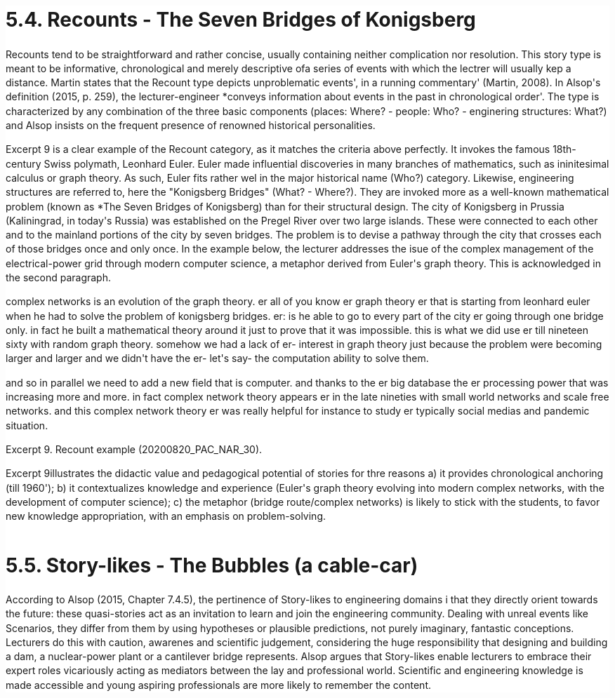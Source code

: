 # 5.4. Recounts - The Seven Bridges of Konigsberg

Recounts tend to be straightforward and rather concise, usually containing neither complication nor resolution. This story type is meant to be informative, chronological and merely descriptive ofa series of events with which the lectrer will usually kep a distance. Martin states that the Recount type depicts unproblematic events', in a running commentary' (Martin, 2008). In Alsop's definition (2015, p. 259), the lecturer-engineer \*conveys information about events in the past in chronological order'. The type is characterized by any combination of the three basic components (places: Where? - people: Who? - enginering structures: What?) and Alsop insists on the frequent presence of renowned historical personalities.

Excerpt 9 is a clear example of the Recount category, as it matches the criteria above perfectly. It invokes the famous 18th-century Swiss polymath, Leonhard Euler. Euler made influential discoveries in many branches of mathematics, such as ininitesimal calculus or graph theory. As such, Euler fits rather wel in the major historical name (Who?) category. Likewise, engineering structures are referred to, here the "Konigsberg Bridges" (What? - Where?). They are invoked more as a well-known mathematical problem (known as \*The Seven Bridges of Konigsberg) than for their structural design. The city of Konigsberg in Prussia (Kaliningrad, in today's Russia) was established on the Pregel River over two large islands. These were connected to each other and to the mainland portions of the city by seven bridges. The problem is to devise a pathway through the city that crosses each of those bridges once and only once. In the example below, the lecturer addresses the isue of the complex management of the electrical-power grid through modern computer science, a metaphor derived from Euler's graph theory. This is acknowledged in the second paragraph.

complex networks is an evolution of the graph theory. er all of you know er graph theory er that is starting from leonhard euler when he had to solve the problem of konigsberg bridges. er: is he able to go to every part of the city er going through one bridge only. in fact he built a mathematical theory around it just to prove that it was impossible. this is what we did use er till nineteen sixty with random graph theory. somehow we had a lack of er- interest in graph theory just because the problem were becoming larger and larger and we didn't have the er- let's say- the computation ability to solve them.

and so in parallel we need to add a new field that is computer. and thanks to the er big database the er processing power that was increasing more and more. in fact complex network theory appears er in the late nineties with small world networks and scale free networks. and this complex network theory er was really helpful for instance to study er typically social medias and pandemic situation.

Excerpt 9. Recount example (20200820_PAC_NAR_30).

Excerpt 9illustrates the didactic value and pedagogical potential of stories for thre reasons a) it provides chronological anchoring (till 1960'); b) it contextualizes knowledge and experience (Euler's graph theory evolving into modern complex networks, with the development of computer science); c) the metaphor (bridge route/complex networks) is likely to stick with the students, to favor new knowledge appropriation, with an emphasis on problem-solving.

# 5.5. Story-likes - The Bubbles (a cable-car)

According to Alsop (2015, Chapter 7.4.5), the pertinence of Story-likes to engineering domains i that they directly orient towards the future: these quasi-stories act as an invitation to learn and join the engineering community. Dealing with unreal events like Scenarios, they differ from them by using hypotheses or plausible predictions, not purely imaginary, fantastic conceptions. Lecturers do this with caution, awarenes and scientific judgement, considering the huge responsibility that designing and building a dam, a nuclear-power plant or a cantilever bridge represents. Alsop argues that Story-likes enable lecturers to embrace their expert roles vicariously acting as mediators between the lay and professional world. Scientific and engineering knowledge is made accessible and young aspiring professionals are more likely to remember the content.

